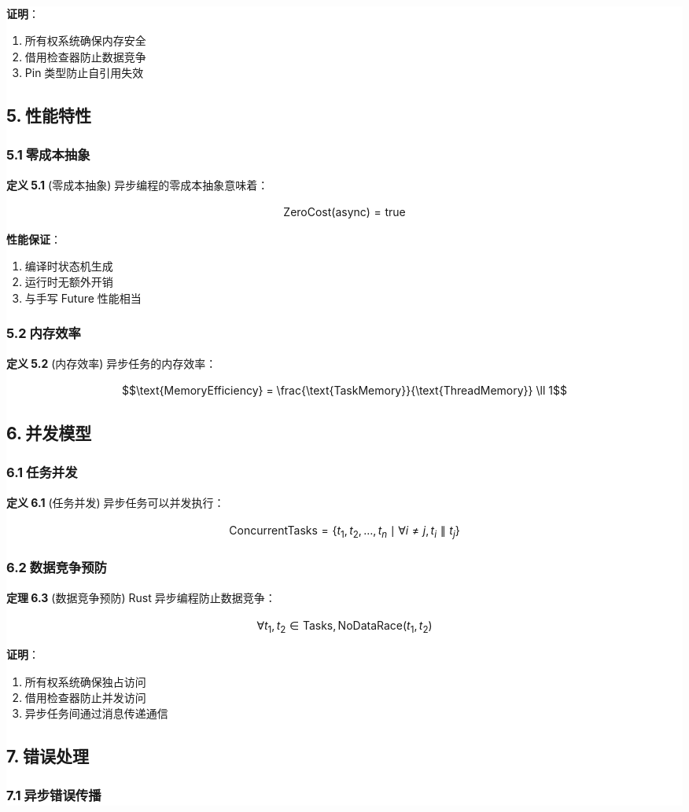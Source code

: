 **证明**：

1. 所有权系统确保内存安全
2. 借用检查器防止数据竞争
3. Pin 类型防止自引用失效

## 5. 性能特性

### 5.1 零成本抽象

**定义 5.1** (零成本抽象)
异步编程的零成本抽象意味着：

$$\text{ZeroCost}(\text{async}) = \text{true}$$

**性能保证**：

1. 编译时状态机生成
2. 运行时无额外开销
3. 与手写 Future 性能相当

### 5.2 内存效率

**定义 5.2** (内存效率)
异步任务的内存效率：

$$\text{MemoryEfficiency} = \frac{\text{TaskMemory}}{\text{ThreadMemory}} \ll 1$$

## 6. 并发模型

### 6.1 任务并发

**定义 6.1** (任务并发)
异步任务可以并发执行：

$$\text{ConcurrentTasks} = \{t_1, t_2, \ldots, t_n \mid \forall i \neq j, t_i \parallel t_j\}$$

### 6.2 数据竞争预防

**定理 6.3** (数据竞争预防)
Rust 异步编程防止数据竞争：

$$\forall t_1, t_2 \in \text{Tasks}, \text{NoDataRace}(t_1, t_2)$$

**证明**：

1. 所有权系统确保独占访问
2. 借用检查器防止并发访问
3. 异步任务间通过消息传递通信

## 7. 错误处理

### 7.1 异步错误传播
